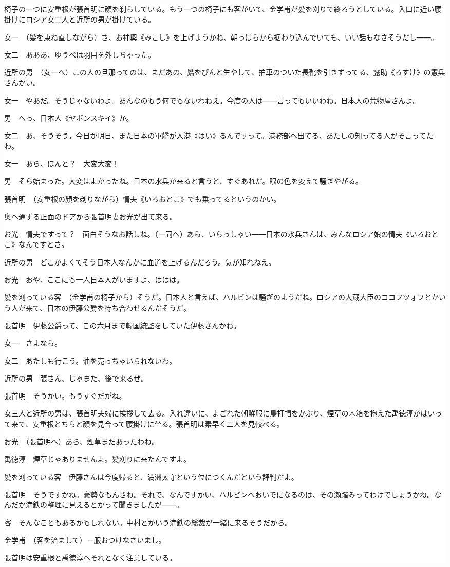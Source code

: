 

椅子の一つに安重根が張首明に顔を剃らしている。もう一つの椅子にも客がいて、金学甫が髪を刈りて終ろうとしている。入口に近い腰掛けにロシア女二人と近所の男が掛けている。





女一　（髪を束ね直しながら）さ、お神輿《みこし》を上げようかね、朝っぱらから据わり込んでいても、いい話もなさそうだし――。

女二　あああ、ゆうべは羽目を外しちゃった。

近所の男　（女一へ）この人の旦那ってのは、まだあの、鬚をぴんと生やして、拍車のついた長靴を引きずってる、露助《ろすけ》の憲兵さんかい。

女一　やあだ。そうじゃないわよ。あんなのもう何でもないわねえ。今度の人は――言ってもいいわね。日本人の荒物屋さんよ。

男　へっ、日本人《ヤポンスキイ》か。

女二　あ、そうそう。今日か明日、また日本の軍艦が入港《はい》るんですって。港務部へ出てる、あたしの知ってる人がそ言ってたわ。

女一　あら、ほんと？　大変大変！

男　そら始まった。大変はよかったね。日本の水兵が来ると言うと、すぐあれだ。眼の色を変えて騒ぎやがる。

張首明　（安重根の顔を剃りながら）情夫《いろおとこ》でも乗ってるというのかい。


奥へ通ずる正面のドアから張首明妻お光が出て来る。



お光　情夫ですって？　面白そうなお話しね。（一同へ）あら、いらっしゃい――日本の水兵さんは、みんなロシア娘の情夫《いろおとこ》なんですとさ。

近所の男　どこがよくてそう日本人なんかに血道を上げるんだろう。気が知れねえ。

お光　おや、ここにも一人日本人がいますよ、ははは。

髪を刈っている客　（金学甫の椅子から）そうだ。日本人と言えば、ハルビンは騒ぎのようだね。ロシアの大蔵大臣のココフツォフとかいう人が来て、日本の伊藤公爵を待ち合わせるんだそうだ。

張首明　伊藤公爵って、この六月まで韓国統監をしていた伊藤さんかね。

女一　さよなら。

女二　あたしも行こう。油を売っちゃいられないわ。

近所の男　張さん、じゃまた、後で来るぜ。

張首明　そうかい。もうすぐだがね。


女三人と近所の男は、張首明夫婦に挨拶して去る。入れ違いに、よごれた朝鮮服に鳥打帽をかぶり、煙草の木箱を抱えた禹徳淳がはいって来て、安重根とちらと顔を見合って腰掛けに坐る。張首明は素早く二人を見較べる。



お光　（張首明へ）あら、煙草まだあったわね。

禹徳淳　煙草じゃありませんよ。髪刈りに来たんですよ。

髪を刈っている客　伊藤さんは今度帰ると、満洲太守という位につくんだという評判だよ。

張首明　そうですかね。豪勢なもんさね。それで、なんですかい、ハルビンへおいでになるのは、その瀬踏みってわけでしょうかね。なんだか満鉄の整理に見えるとかって聞きましたが――。

客　そんなこともあるかもしれない。中村とかいう満鉄の総裁が一緒に来るそうだから。

金学甫　（客を済まして）一服おつけなさいまし。


張首明は安重根と禹徳淳へそれとなく注意している。
